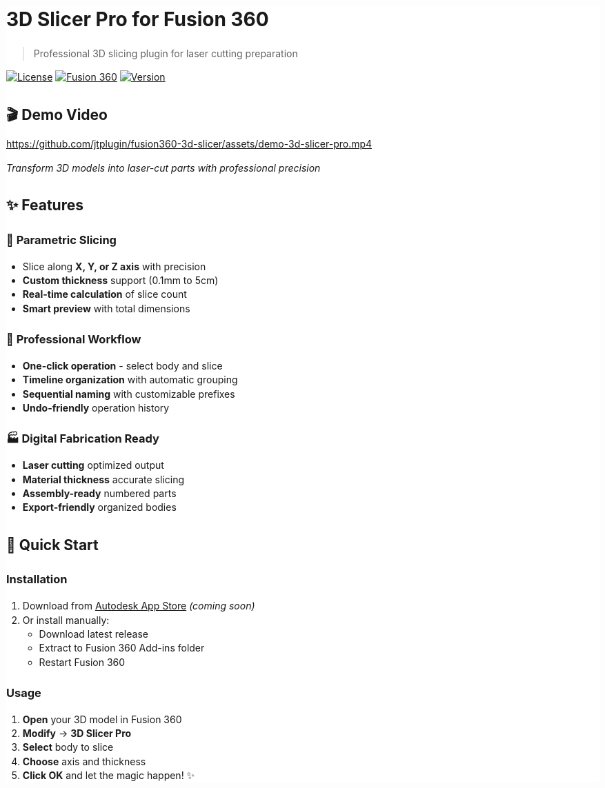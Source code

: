 # 3D Slicer Pro for Fusion 360

> Professional 3D slicing plugin for laser cutting preparation

[![License](https://img.shields.io/badge/license-Proprietary-red.svg)](LICENSE)
[![Fusion 360](https://img.shields.io/badge/Fusion%20360-2.0.18000%2B-blue.svg)](https://www.autodesk.com/products/fusion-360)
[![Version](https://img.shields.io/badge/version-1.0.0-green.svg)](https://github.com/jtplugin/fusion360-3d-slicer/releases)

## 🎬 Demo Video

https://github.com/jtplugin/fusion360-3d-slicer/assets/demo-3d-slicer-pro.mp4

*Transform 3D models into laser-cut parts with professional precision*

## ✨ Features

### 🔧 **Parametric Slicing**
- Slice along **X, Y, or Z axis** with precision
- **Custom thickness** support (0.1mm to 5cm)
- **Real-time calculation** of slice count
- **Smart preview** with total dimensions

### 🎯 **Professional Workflow**
- **One-click operation** - select body and slice
- **Timeline organization** with automatic grouping
- **Sequential naming** with customizable prefixes
- **Undo-friendly** operation history

### 🏭 **Digital Fabrication Ready**
- **Laser cutting** optimized output
- **Material thickness** accurate slicing
- **Assembly-ready** numbered parts
- **Export-friendly** organized bodies

## 🚀 Quick Start

### Installation
1. Download from [Autodesk App Store](https://apps.autodesk.com) *(coming soon)*
2. Or install manually:
   - Download latest release
   - Extract to Fusion 360 Add-ins folder
   - Restart Fusion 360

### Usage
1. **Open** your 3D model in Fusion 360
2. **Modify** → **3D Slicer Pro**
3. **Select** body to slice
4. **Choose** axis and thickness
5. **Click OK** and let the magic happen! ✨
